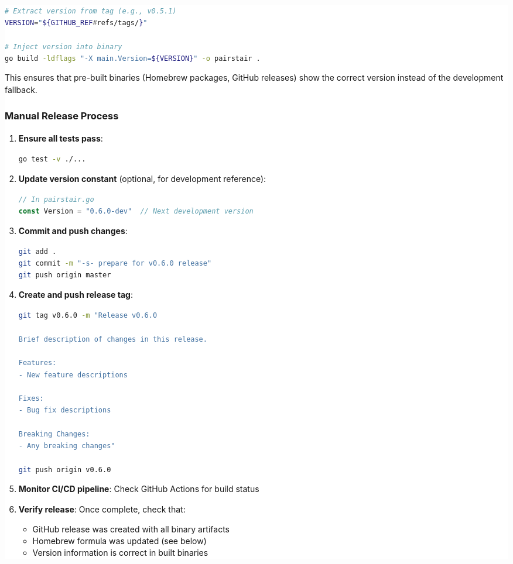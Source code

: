 ```bash
# Extract version from tag (e.g., v0.5.1)
VERSION="${GITHUB_REF#refs/tags/}"

# Inject version into binary
go build -ldflags "-X main.Version=${VERSION}" -o pairstair .
```

This ensures that pre-built binaries (Homebrew packages, GitHub releases) show the correct version instead of the development fallback.

### Manual Release Process

1. **Ensure all tests pass**:
   ```bash
   go test -v ./...
   ```

2. **Update version constant** (optional, for development reference):
   ```go
   // In pairstair.go
   const Version = "0.6.0-dev"  // Next development version
   ```

3. **Commit and push changes**:
   ```bash
   git add .
   git commit -m "-s- prepare for v0.6.0 release"
   git push origin master
   ```

4. **Create and push release tag**:
   ```bash
   git tag v0.6.0 -m "Release v0.6.0

   Brief description of changes in this release.
   
   Features:
   - New feature descriptions
   
   Fixes:
   - Bug fix descriptions
   
   Breaking Changes:
   - Any breaking changes"
   
   git push origin v0.6.0
   ```

5. **Monitor CI/CD pipeline**: Check GitHub Actions for build status

6. **Verify release**: Once complete, check that:
   - GitHub release was created with all binary artifacts
   - Homebrew formula was updated (see below)
   - Version information is correct in built binaries

